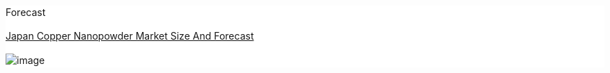 Forecast</a></p><p><a href="https://github.com/shweta3366/Dynamics/blob/main/Copper-Nanopowder-Market/Copper-Nanopowder-Market.md">Japan Copper Nanopowder Market Size And Forecast</a></p>
![image](https://github.com/user-attachments/assets/6f7b0f84-074b-491a-936d-76a5db44dcbc)
